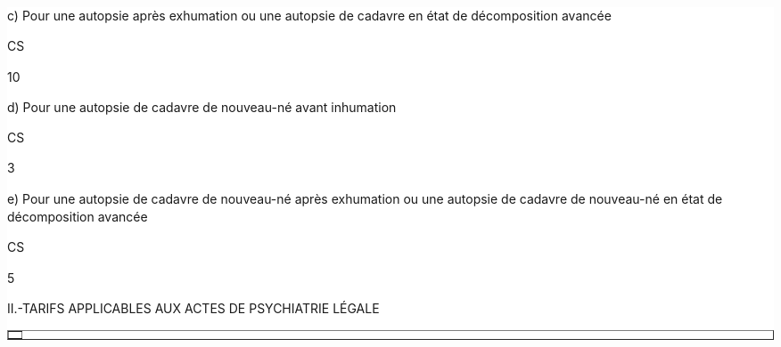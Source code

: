 c) Pour une autopsie après exhumation ou une autopsie de cadavre en état de décomposition avancée 

</td>
      <td align="left" valign="middle">

CS 

</td>
      <td align="left" valign="middle">

10 

</td>
      <td valign="middle"> </td>
    </tr>
    <tr>
      <td>

d) Pour une autopsie de cadavre de nouveau-né avant inhumation 

</td>
      <td align="left" valign="middle">

CS 

</td>
      <td align="left" valign="middle">

3 

</td>
      <td valign="middle"> </td>
    </tr>
    <tr>
      <td>

e) Pour une autopsie de cadavre de nouveau-né après exhumation ou une autopsie de cadavre de nouveau-né en état de
décomposition avancée 

</td>
      <td align="left" valign="middle">

CS 

</td>
      <td align="left" valign="middle">

5 

</td>
      <td valign="middle"> </td>
    </tr>
  </tbody>
</table>

II.-TARIFS APPLICABLES AUX ACTES DE PSYCHIATRIE LÉGALE 

<table border="1">
  <tbody>
    <tr>
      <th>
